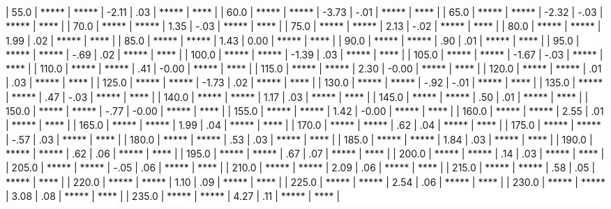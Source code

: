 | 55.0 | ***** | ***** | -2.11 | .03 | ***** | **** |
| 60.0 | ***** | ***** | -3.73 | -.01 | ***** | **** |
| 65.0 | ***** | ***** | -2.32 | -.03 | ***** | **** |
| 70.0 | ***** | ***** | 1.35 | -.03 | ***** | **** |
| 75.0 | ***** | ***** | 2.13 | -.02 | ***** | **** |
| 80.0 | ***** | ***** | 1.99 | .02 | ***** | **** |
| 85.0 | ***** | ***** | 1.43 | 0.00 | ***** | **** |
| 90.0 | ***** | ***** | .90 | .01 | ***** | **** |
| 95.0 | ***** | ***** | -.69 | .02 | ***** | **** |
| 100.0 | ***** | ***** | -1.39 | .03 | ***** | **** |
| 105.0 | ***** | ***** | -1.67 | -.03 | ***** | **** |
| 110.0 | ***** | ***** | .41 | -0.00 | ***** | **** |
| 115.0 | ***** | ***** | 2.30 | -0.00 | ***** | **** |
| 120.0 | ***** | ***** | .01 | .03 | ***** | **** |
| 125.0 | ***** | ***** | -1.73 | .02 | ***** | **** |
| 130.0 | ***** | ***** | -.92 | -.01 | ***** | **** |
| 135.0 | ***** | ***** | .47 | -.03 | ***** | **** |
| 140.0 | ***** | ***** | 1.17 | .03 | ***** | **** |
| 145.0 | ***** | ***** | .50 | .01 | ***** | **** |
| 150.0 | ***** | ***** | -.77 | -0.00 | ***** | **** |
| 155.0 | ***** | ***** | 1.42 | -0.00 | ***** | **** |
| 160.0 | ***** | ***** | 2.55 | .01 | ***** | **** |
| 165.0 | ***** | ***** | 1.99 | .04 | ***** | **** |
| 170.0 | ***** | ***** | .62 | .04 | ***** | **** |
| 175.0 | ***** | ***** | -.57 | .03 | ***** | **** |
| 180.0 | ***** | ***** | .53 | .03 | ***** | **** |
| 185.0 | ***** | ***** | 1.84 | .03 | ***** | **** |
| 190.0 | ***** | ***** | .62 | .06 | ***** | **** |
| 195.0 | ***** | ***** | .67 | .07 | ***** | **** |
| 200.0 | ***** | ***** | .14 | .03 | ***** | **** |
| 205.0 | ***** | ***** | -.05 | .06 | ***** | **** |
| 210.0 | ***** | ***** | 2.09 | .06 | ***** | **** |
| 215.0 | ***** | ***** | .58 | .05 | ***** | **** |
| 220.0 | ***** | ***** | 1.10 | .09 | ***** | **** |
| 225.0 | ***** | ***** | 2.54 | .06 | ***** | **** |
| 230.0 | ***** | ***** | 3.08 | .08 | ***** | **** |
| 235.0 | ***** | ***** | 4.27 | .11 | ***** | **** |